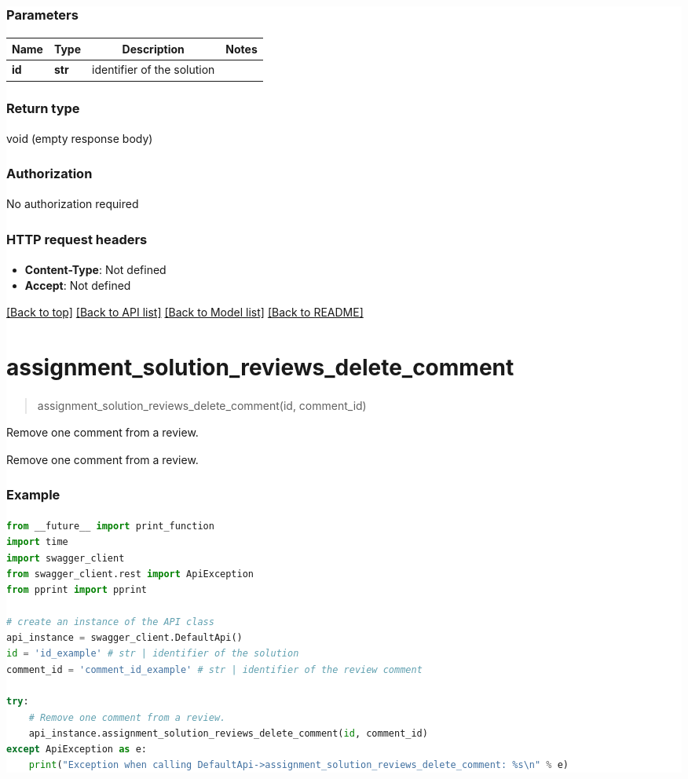 ```python
```

### Parameters

Name | Type | Description  | Notes
------------- | ------------- | ------------- | -------------
 **id** | **str**| identifier of the solution | 

### Return type

void (empty response body)

### Authorization

No authorization required

### HTTP request headers

 - **Content-Type**: Not defined
 - **Accept**: Not defined

[[Back to top]](#) [[Back to API list]](../README.md#documentation-for-api-endpoints) [[Back to Model list]](../README.md#documentation-for-models) [[Back to README]](../README.md)

# **assignment_solution_reviews_delete_comment**
> assignment_solution_reviews_delete_comment(id, comment_id)

Remove one comment from a review.

Remove one comment from a review.

### Example
```python
from __future__ import print_function
import time
import swagger_client
from swagger_client.rest import ApiException
from pprint import pprint

# create an instance of the API class
api_instance = swagger_client.DefaultApi()
id = 'id_example' # str | identifier of the solution
comment_id = 'comment_id_example' # str | identifier of the review comment

try:
    # Remove one comment from a review.
    api_instance.assignment_solution_reviews_delete_comment(id, comment_id)
except ApiException as e:
    print("Exception when calling DefaultApi->assignment_solution_reviews_delete_comment: %s\n" % e)
```
